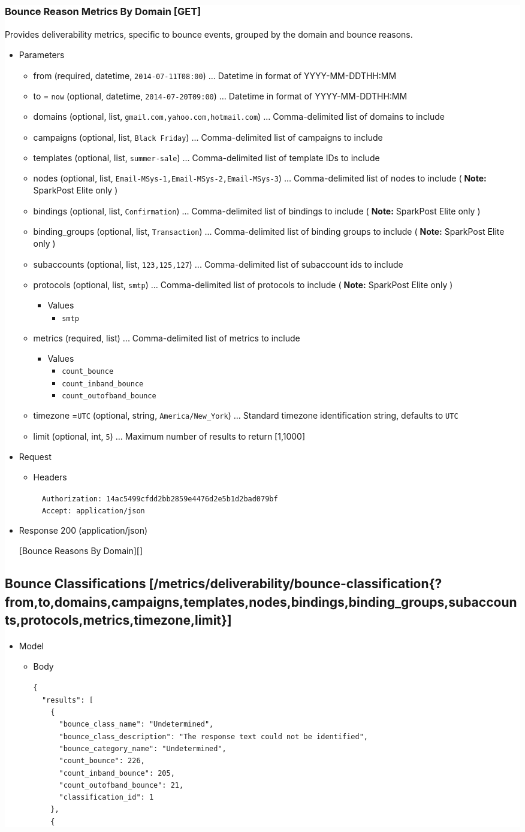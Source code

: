 ### Bounce Reason Metrics By Domain [GET]

Provides deliverability metrics, specific to bounce events, grouped by the domain and bounce reasons.

+ Parameters
    + from (required, datetime, `2014-07-11T08:00`) ... Datetime in format of YYYY-MM-DDTHH:MM
    + to = `now` (optional, datetime, `2014-07-20T09:00`) ... Datetime in format of YYYY-MM-DDTHH:MM
    + domains (optional, list, `gmail.com,yahoo.com,hotmail.com`) ... Comma-delimited list of domains to include
    + campaigns (optional, list, `Black Friday`) ... Comma-delimited list of campaigns to include
    + templates (optional, list, `summer-sale`) ... Comma-delimited list of template IDs to include
    + nodes (optional, list, `Email-MSys-1,Email-MSys-2,Email-MSys-3`) ... Comma-delimited list of nodes to include ( **Note:** SparkPost Elite only )
    + bindings (optional, list, `Confirmation`) ... Comma-delimited list of bindings to include ( **Note:** SparkPost Elite only )
    + binding_groups (optional, list, `Transaction`) ... Comma-delimited list of binding groups to include ( **Note:** SparkPost Elite only )
    + subaccounts (optional, list, `123,125,127`) ... Comma-delimited list of subaccount ids to include
    + protocols (optional, list, `smtp`) ... Comma-delimited list of protocols to include ( **Note:** SparkPost Elite only )
        + Values
            + `smtp`
    + metrics (required, list) ... Comma-delimited list of metrics to include
        
        + Values
            + `count_bounce`
            + `count_inband_bounce`
            + `count_outofband_bounce`
            
    + timezone =`UTC` (optional, string, `America/New_York`) ... Standard timezone identification string, defaults to `UTC`
    + limit (optional, int, `5`) ... Maximum number of results to return [1,1000]

+ Request

    + Headers

            Authorization: 14ac5499cfdd2bb2859e4476d2e5b1d2bad079bf
            Accept: application/json

+ Response 200 (application/json)

  [Bounce Reasons By Domain][]


## Bounce Classifications [/metrics/deliverability/bounce-classification{?from,to,domains,campaigns,templates,nodes,bindings,binding_groups,subaccounts,protocols,metrics,timezone,limit}]

+ Model

    + Body

        ```
        {
          "results": [
            {
              "bounce_class_name": "Undetermined",
              "bounce_class_description": "The response text could not be identified",
              "bounce_category_name": "Undetermined",
              "count_bounce": 226,
              "count_inband_bounce": 205,
              "count_outofband_bounce": 21,
              "classification_id": 1
            },
            {